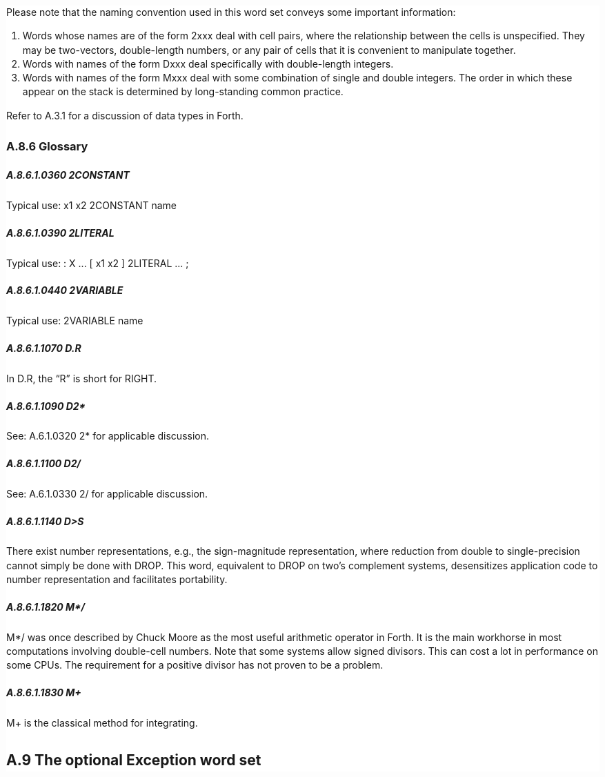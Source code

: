 Please note that the naming convention used in this word set conveys some important information:  

1. Words whose names are of the form 2xxx deal with cell pairs, where the relationship between the cells is unspecified. They may be two-vectors, double-length numbers, or any pair of cells that it is  convenient to manipulate together.
2. Words with names of the form Dxxx deal specifically with double-length integers.
3. Words with names of the form Mxxx deal with some combination of single and double integers. The order in which these appear on the stack is determined by long-standing common practice.

Refer to A.3.1 for a discussion of data types in Forth.

### A.8.6 Glossary 

##### A.8.6.1.0360 2CONSTANT 

Typical use: x1 x2 2CONSTANT name 

##### A.8.6.1.0390 2LITERAL 

Typical use: : X ... [ x1 x2 ] 2LITERAL ... ; 

##### A.8.6.1.0440 2VARIABLE 

Typical use: 2VARIABLE name 

##### A.8.6.1.1070 D.R 

In D.R, the “R” is short for RIGHT.

##### A.8.6.1.1090 D2* 

See: A.6.1.0320 2* for applicable discussion.

##### A.8.6.1.1100 D2/ 

See: A.6.1.0330 2/ for applicable discussion.

##### A.8.6.1.1140 D>S 

There exist number representations, e.g., the sign-magnitude representation, where reduction from double to single-precision cannot simply be done with DROP. This word, equivalent to DROP on two’s complement  systems, desensitizes application code to number representation and facilitates portability.

##### A.8.6.1.1820 M*/ 

M*/ was once described by Chuck Moore as the most useful arithmetic operator in Forth. It is the main  workhorse in most computations involving double-cell numbers. Note that some systems allow signed  divisors. This can cost a lot in performance on some CPUs. The requirement for a positive divisor has not  proven to be a problem.

##### A.8.6.1.1830 M+ 

M+ is the classical method for integrating.
## A.9 The optional Exception word set 
